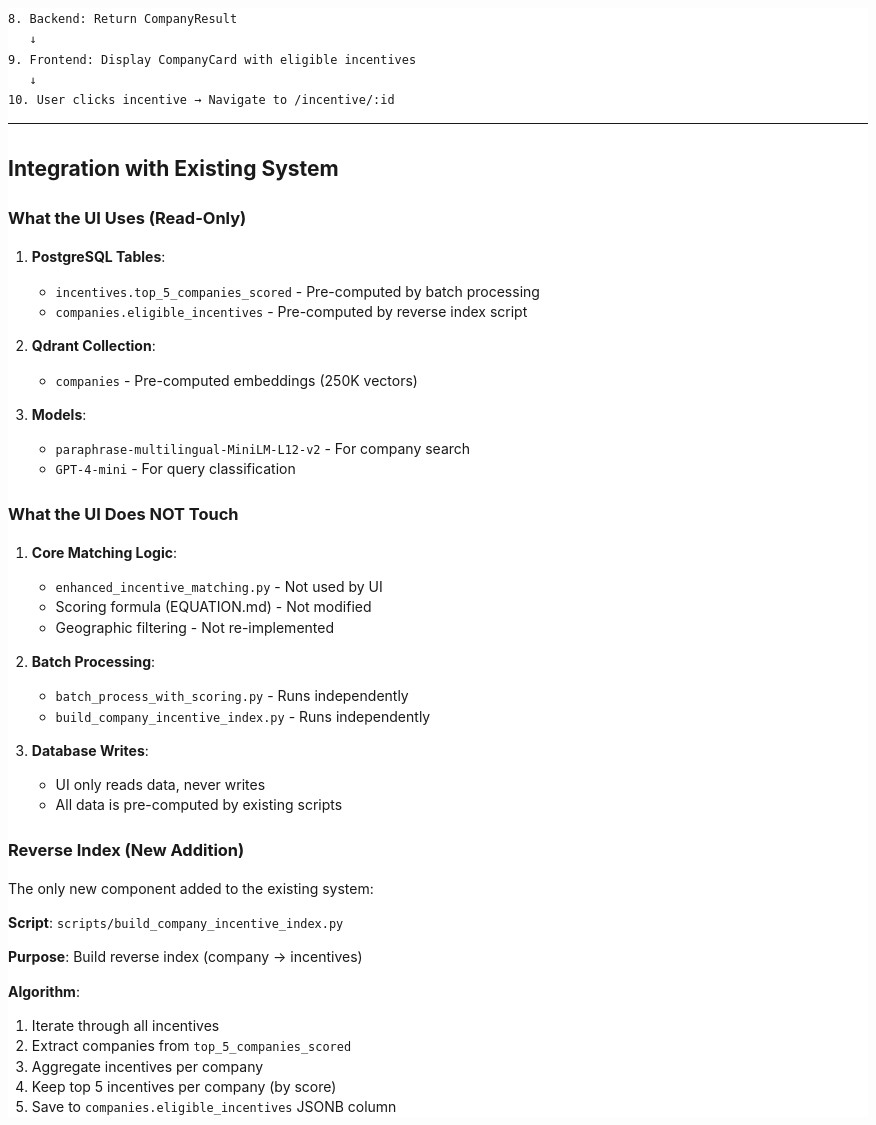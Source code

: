 ```
8. Backend: Return CompanyResult
   ↓
9. Frontend: Display CompanyCard with eligible incentives
   ↓
10. User clicks incentive → Navigate to /incentive/:id
```

---

## Integration with Existing System

### What the UI Uses (Read-Only)

1. **PostgreSQL Tables**:
   - `incentives.top_5_companies_scored` - Pre-computed by batch processing
   - `companies.eligible_incentives` - Pre-computed by reverse index script

2. **Qdrant Collection**:
   - `companies` - Pre-computed embeddings (250K vectors)

3. **Models**:
   - `paraphrase-multilingual-MiniLM-L12-v2` - For company search
   - `GPT-4-mini` - For query classification

### What the UI Does NOT Touch

1. **Core Matching Logic**:
   - `enhanced_incentive_matching.py` - Not used by UI
   - Scoring formula (EQUATION.md) - Not modified
   - Geographic filtering - Not re-implemented

2. **Batch Processing**:
   - `batch_process_with_scoring.py` - Runs independently
   - `build_company_incentive_index.py` - Runs independently

3. **Database Writes**:
   - UI only reads data, never writes
   - All data is pre-computed by existing scripts

### Reverse Index (New Addition)

The only new component added to the existing system:

**Script**: `scripts/build_company_incentive_index.py`

**Purpose**: Build reverse index (company → incentives)

**Algorithm**:
1. Iterate through all incentives
2. Extract companies from `top_5_companies_scored`
3. Aggregate incentives per company
4. Keep top 5 incentives per company (by score)
5. Save to `companies.eligible_incentives` JSONB column
